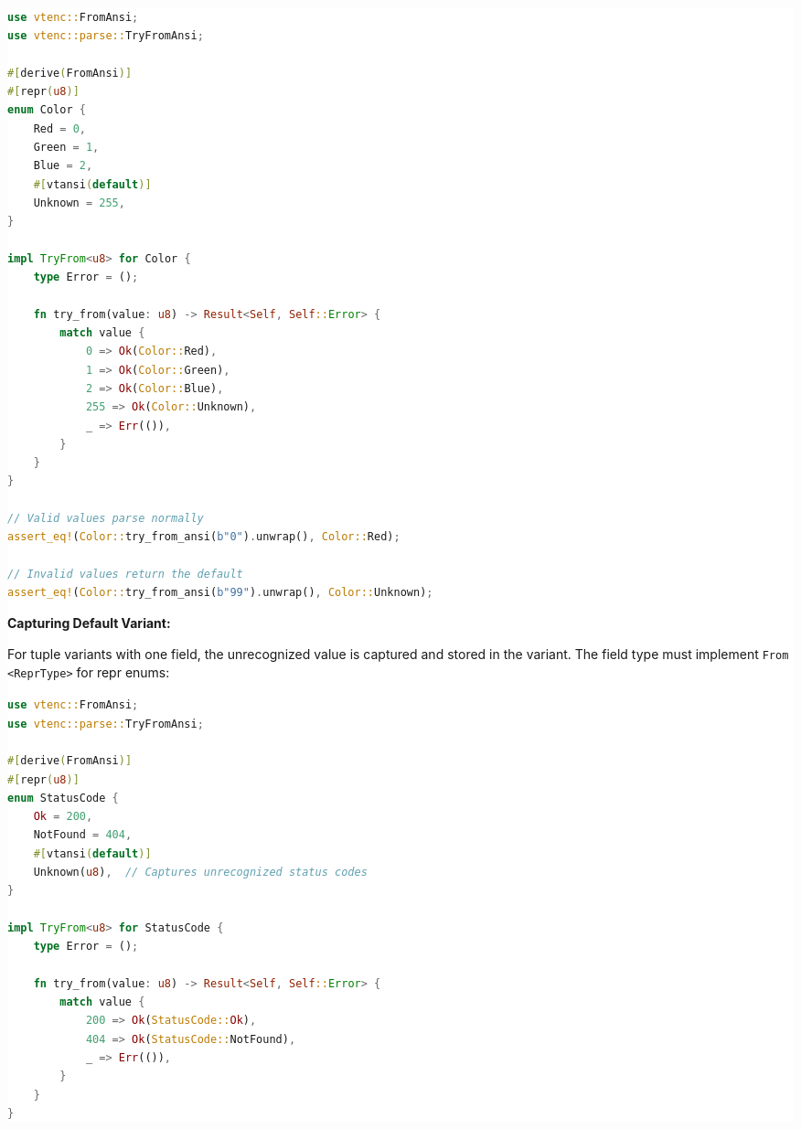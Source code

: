 ```rust
use vtenc::FromAnsi;
use vtenc::parse::TryFromAnsi;

#[derive(FromAnsi)]
#[repr(u8)]
enum Color {
    Red = 0,
    Green = 1,
    Blue = 2,
    #[vtansi(default)]
    Unknown = 255,
}

impl TryFrom<u8> for Color {
    type Error = ();
    
    fn try_from(value: u8) -> Result<Self, Self::Error> {
        match value {
            0 => Ok(Color::Red),
            1 => Ok(Color::Green),
            2 => Ok(Color::Blue),
            255 => Ok(Color::Unknown),
            _ => Err(()),
        }
    }
}

// Valid values parse normally
assert_eq!(Color::try_from_ansi(b"0").unwrap(), Color::Red);

// Invalid values return the default
assert_eq!(Color::try_from_ansi(b"99").unwrap(), Color::Unknown);
```

**Capturing Default Variant:**

For tuple variants with one field, the unrecognized value is captured and stored in the variant. The field type must implement `From<ReprType>` for repr enums:

```rust
use vtenc::FromAnsi;
use vtenc::parse::TryFromAnsi;

#[derive(FromAnsi)]
#[repr(u8)]
enum StatusCode {
    Ok = 200,
    NotFound = 404,
    #[vtansi(default)]
    Unknown(u8),  // Captures unrecognized status codes
}

impl TryFrom<u8> for StatusCode {
    type Error = ();
    
    fn try_from(value: u8) -> Result<Self, Self::Error> {
        match value {
            200 => Ok(StatusCode::Ok),
            404 => Ok(StatusCode::NotFound),
            _ => Err(()),
        }
    }
}

```